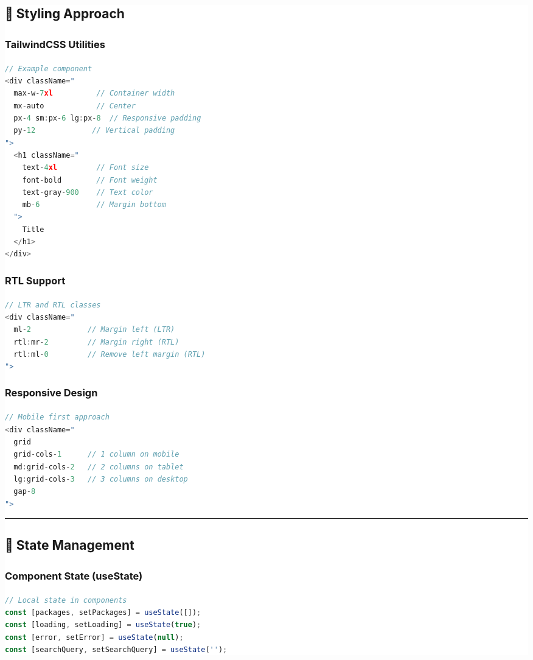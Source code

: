 
## 🎨 Styling Approach

### TailwindCSS Utilities
```javascript
// Example component
<div className="
  max-w-7xl          // Container width
  mx-auto            // Center
  px-4 sm:px-6 lg:px-8  // Responsive padding
  py-12             // Vertical padding
">
  <h1 className="
    text-4xl         // Font size
    font-bold        // Font weight
    text-gray-900    // Text color
    mb-6             // Margin bottom
  ">
    Title
  </h1>
</div>
```

### RTL Support
```javascript
// LTR and RTL classes
<div className="
  ml-2             // Margin left (LTR)
  rtl:mr-2         // Margin right (RTL)
  rtl:ml-0         // Remove left margin (RTL)
">
```

### Responsive Design
```javascript
// Mobile first approach
<div className="
  grid
  grid-cols-1      // 1 column on mobile
  md:grid-cols-2   // 2 columns on tablet
  lg:grid-cols-3   // 3 columns on desktop
  gap-8
">
```

---

## 🔄 State Management

### Component State (useState)
```javascript
// Local state in components
const [packages, setPackages] = useState([]);
const [loading, setLoading] = useState(true);
const [error, setError] = useState(null);
const [searchQuery, setSearchQuery] = useState('');
```

